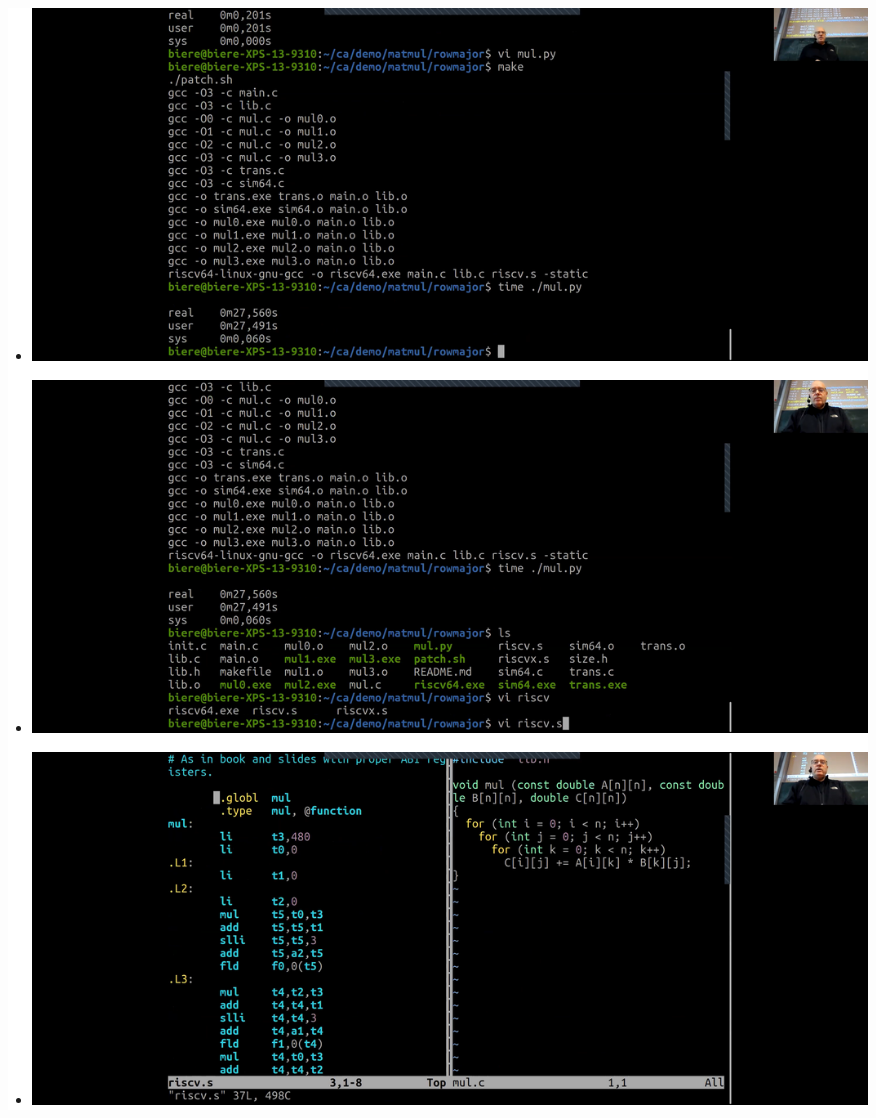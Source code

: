 

- ![new_85](./_Computer-Architecture-Chapter-3-2022-12-01-slide-30-to-39_imgs/new_01:16:51_0015.png)





- ![new_86](./_Computer-Architecture-Chapter-3-2022-12-01-slide-30-to-39_imgs/new_01:17:26_0016.png)


- ![new_87](./_Computer-Architecture-Chapter-3-2022-12-01-slide-30-to-39_imgs/new_01:17:45_0017.png)